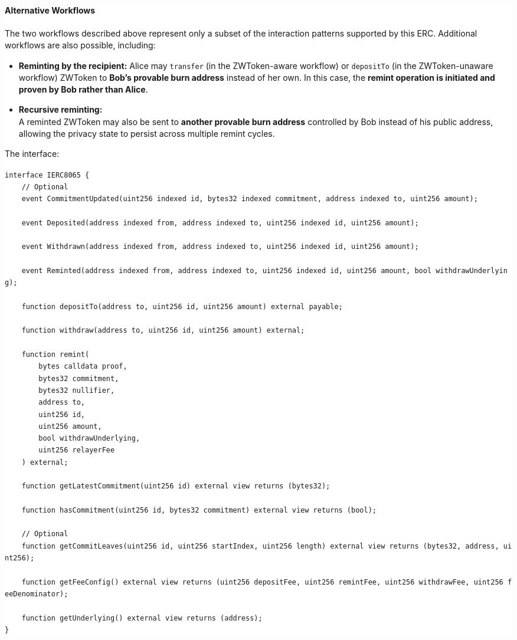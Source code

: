#### Alternative Workflows

The two workflows described above represent only a subset of the interaction patterns supported by this ERC. Additional workflows are also possible, including:

- **Reminting by the recipient:**
  Alice may `transfer` (in the ZWToken-aware workflow) or `depositTo` (in the ZWToken-unaware workflow) ZWToken to **Bob’s provable burn address** instead of her own. In this case, the **remint operation is initiated and proven by Bob rather than Alice**.

- **Recursive reminting:**  
  A reminted ZWToken may also be sent to **another provable burn address** controlled by Bob instead of his public address, allowing the privacy state to persist across multiple remint cycles.

The interface:

```solidity
interface IERC8065 {
    // Optional
    event CommitmentUpdated(uint256 indexed id, bytes32 indexed commitment, address indexed to, uint256 amount);

    event Deposited(address indexed from, address indexed to, uint256 indexed id, uint256 amount);

    event Withdrawn(address indexed from, address indexed to, uint256 indexed id, uint256 amount);

    event Reminted(address indexed from, address indexed to, uint256 indexed id, uint256 amount, bool withdrawUnderlying);

    function depositTo(address to, uint256 id, uint256 amount) external payable;

    function withdraw(address to, uint256 id, uint256 amount) external;

    function remint(
        bytes calldata proof,
        bytes32 commitment,
        bytes32 nullifier,
        address to,
        uint256 id,
        uint256 amount,
        bool withdrawUnderlying,
        uint256 relayerFee
    ) external;

    function getLatestCommitment(uint256 id) external view returns (bytes32);

    function hasCommitment(uint256 id, bytes32 commitment) external view returns (bool);

    // Optional
    function getCommitLeaves(uint256 id, uint256 startIndex, uint256 length) external view returns (bytes32, address, uint256);

    function getFeeConfig() external view returns (uint256 depositFee, uint256 remintFee, uint256 withdrawFee, uint256 feeDenominator);

    function getUnderlying() external view returns (address);
}
```
